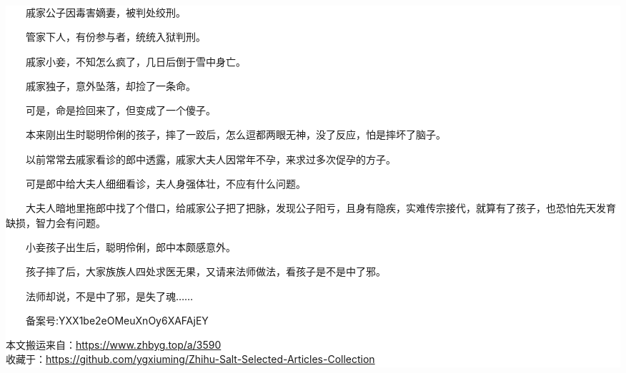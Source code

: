 &emsp;&emsp;戚家公子因毒害嫡妻，被判处绞刑。  
  
&emsp;&emsp;管家下人，有份参与者，统统入狱判刑。  
  
&emsp;&emsp;戚家小妾，不知怎么疯了，几日后倒于雪中身亡。  
  
&emsp;&emsp;戚家独子，意外坠落，却捡了一条命。  
  
&emsp;&emsp;可是，命是捡回来了，但变成了一个傻子。  
  
&emsp;&emsp;本来刚出生时聪明伶俐的孩子，摔了一跤后，怎么逗都两眼无神，没了反应，怕是摔坏了脑子。  
  
&emsp;&emsp;以前常常去戚家看诊的郎中透露，戚家大夫人因常年不孕，来求过多次促孕的方子。  
  
&emsp;&emsp;可是郎中给大夫人细细看诊，夫人身强体壮，不应有什么问题。  
  
&emsp;&emsp;大夫人暗地里拖郎中找了个借口，给戚家公子把了把脉，发现公子阳亏，且身有隐疾，实难传宗接代，就算有了孩子，也恐怕先天发育缺损，智力会有问题。  
  
&emsp;&emsp;小妾孩子出生后，聪明伶俐，郎中本颇感意外。  
  
&emsp;&emsp;孩子摔了后，大家族族人四处求医无果，又请来法师做法，看孩子是不是中了邪。  
  
&emsp;&emsp;法师却说，不是中了邪，是失了魂……  
  
&emsp;&emsp;备案号:YXX1be2eOMeuXnOy6XAFAjEY  
  
本文搬运来自：https://www.zhbyg.top/a/3590  
 收藏于：https://github.com/ygxiuming/Zhihu-Salt-Selected-Articles-Collection